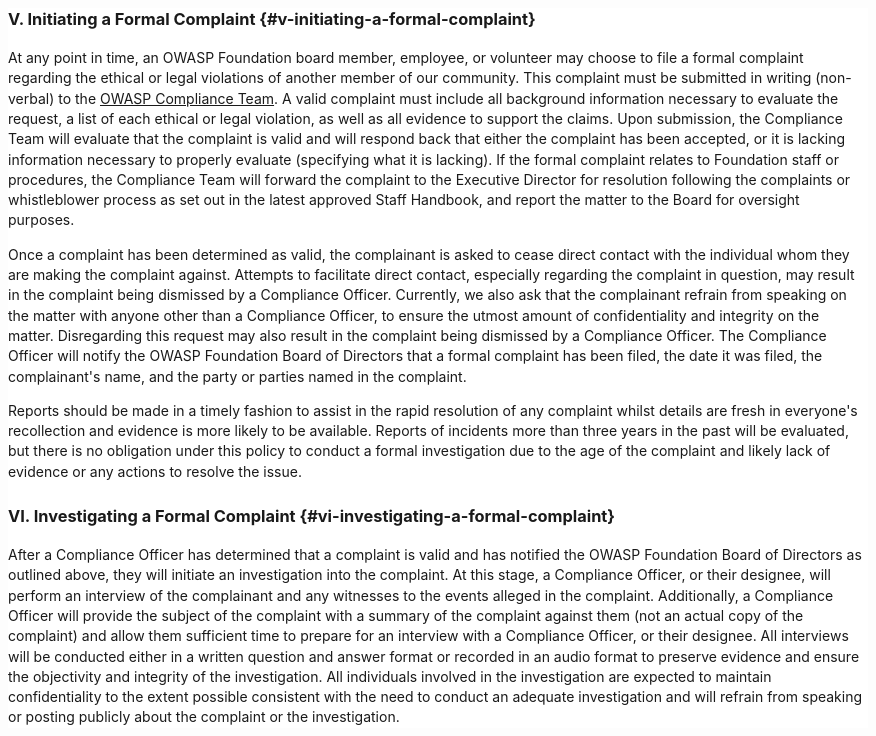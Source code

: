 ### V. Initiating a Formal Complaint {#v-initiating-a-formal-complaint}

At any point in time, an OWASP Foundation board member, employee, or
volunteer may choose to file a formal complaint regarding the ethical or
legal violations of another member of our community. This complaint must
be submitted in writing (non-verbal) to the [OWASP Compliance
Team](../../cdn-cgi/l/email-protection.html#33505c5e435f5a525d5056735c445240431d5c4154).
A valid complaint must include all background information necessary to
evaluate the request, a list of each ethical or legal violation, as well
as all evidence to support the claims. Upon submission, the Compliance
Team will evaluate that the complaint is valid and will respond back
that either the complaint has been accepted, or it is lacking
information necessary to properly evaluate (specifying what it is
lacking). If the formal complaint relates to Foundation staff or
procedures, the Compliance Team will forward the complaint to the
Executive Director for resolution following the complaints or
whistleblower process as set out in the latest approved Staff Handbook,
and report the matter to the Board for oversight purposes.

Once a complaint has been determined as valid, the complainant is asked
to cease direct contact with the individual whom they are making the
complaint against. Attempts to facilitate direct contact, especially
regarding the complaint in question, may result in the complaint being
dismissed by a Compliance Officer. Currently, we also ask that the
complainant refrain from speaking on the matter with anyone other than a
Compliance Officer, to ensure the utmost amount of confidentiality and
integrity on the matter. Disregarding this request may also result in
the complaint being dismissed by a Compliance Officer. The Compliance
Officer will notify the OWASP Foundation Board of Directors that a
formal complaint has been filed, the date it was filed, the
complainant's name, and the party or parties named in the complaint.

Reports should be made in a timely fashion to assist in the rapid
resolution of any complaint whilst details are fresh in everyone's
recollection and evidence is more likely to be available. Reports of
incidents more than three years in the past will be evaluated, but there
is no obligation under this policy to conduct a formal investigation due
to the age of the complaint and likely lack of evidence or any actions
to resolve the issue.

### VI. Investigating a Formal Complaint {#vi-investigating-a-formal-complaint}

After a Compliance Officer has determined that a complaint is valid and
has notified the OWASP Foundation Board of Directors as outlined above,
they will initiate an investigation into the complaint. At this stage, a
Compliance Officer, or their designee, will perform an interview of the
complainant and any witnesses to the events alleged in the complaint.
Additionally, a Compliance Officer will provide the subject of the
complaint with a summary of the complaint against them (not an actual
copy of the complaint) and allow them sufficient time to prepare for an
interview with a Compliance Officer, or their designee. All interviews
will be conducted either in a written question and answer format or
recorded in an audio format to preserve evidence and ensure the
objectivity and integrity of the investigation. All individuals involved
in the investigation are expected to maintain confidentiality to the
extent possible consistent with the need to conduct an adequate
investigation and will refrain from speaking or posting publicly about
the complaint or the investigation.
